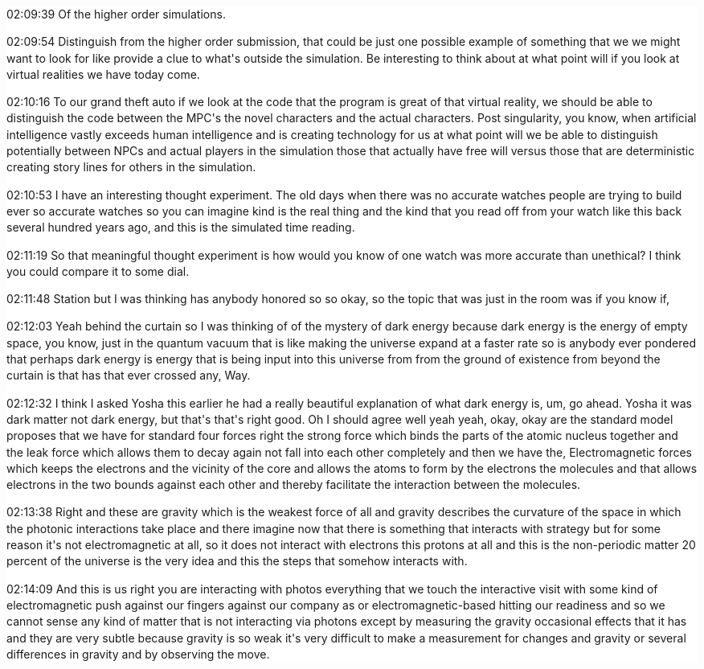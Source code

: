 02:09:39
Of the higher order simulations.

02:09:54
Distinguish from the higher order submission, that could be just one possible example of something that we we might want to look for like provide a clue to what's outside the simulation. Be interesting to think about at what point will if you look at virtual realities we have today come.

02:10:16
To our grand theft auto if we look at the code that the program is great of that virtual reality, we should be able to distinguish the code between the MPC's the novel characters and the actual characters. Post singularity, you know, when artificial intelligence vastly exceeds human intelligence and is creating technology for us at what point will we be able to distinguish potentially between NPCs and actual players in the simulation those that actually have free will versus those that are deterministic creating story lines for others in the simulation.

02:10:53
I have an interesting thought experiment. The old days when there was no accurate watches people are trying to build ever so accurate watches so you can imagine kind is the real thing and the kind that you read off from your watch like this back several hundred years ago, and this is the simulated time reading.

02:11:19
So that meaningful thought experiment is how would you know of one watch was more accurate than unethical? I think you could compare it to some dial.

02:11:48
Station but I was thinking has anybody honored so so okay, so the topic that was just in the room was if you know if,

02:12:03
Yeah behind the curtain so I was thinking of of the mystery of dark energy because dark energy is the energy of empty space, you know, just in the quantum vacuum that is like making the universe expand at a faster rate so is anybody ever pondered that perhaps dark energy is energy that is being input into this universe from from the ground of existence from beyond the curtain is that has that ever crossed any, Way.

02:12:32
I think I asked Yosha this earlier he had a really beautiful explanation of what dark energy is, um, go ahead. Yosha it was dark matter not dark energy, but that's that's right good. Oh I should agree well yeah yeah, okay, okay are the standard model proposes that we have for standard four forces right the strong force which binds the parts of the atomic nucleus together and the leak force which allows them to decay again not fall into each other completely and then we have the, Electromagnetic forces which keeps the electrons and the vicinity of the core and allows the atoms to form by the electrons the molecules and that allows electrons in the two bounds against each other and thereby facilitate the interaction between the molecules.

02:13:38
Right and these are gravity which is the weakest force of all and gravity describes the curvature of the space in which the photonic interactions take place and there imagine now that there is something that interacts with strategy but for some reason it's not electromagnetic at all, so it does not interact with electrons this protons at all and this is the non-periodic matter 20 percent of the universe is the very idea and this the steps that somehow interacts with.

02:14:09
And this is us right you are interacting with photos everything that we touch the interactive visit with some kind of electromagnetic push against our fingers against our company as or electromagnetic-based hitting our readiness and so we cannot sense any kind of matter that is not interacting via photons except by measuring the gravity occasional effects that it has and they are very subtle because gravity is so weak it's very difficult to make a measurement for changes and gravity or several differences in gravity and by observing the move.
